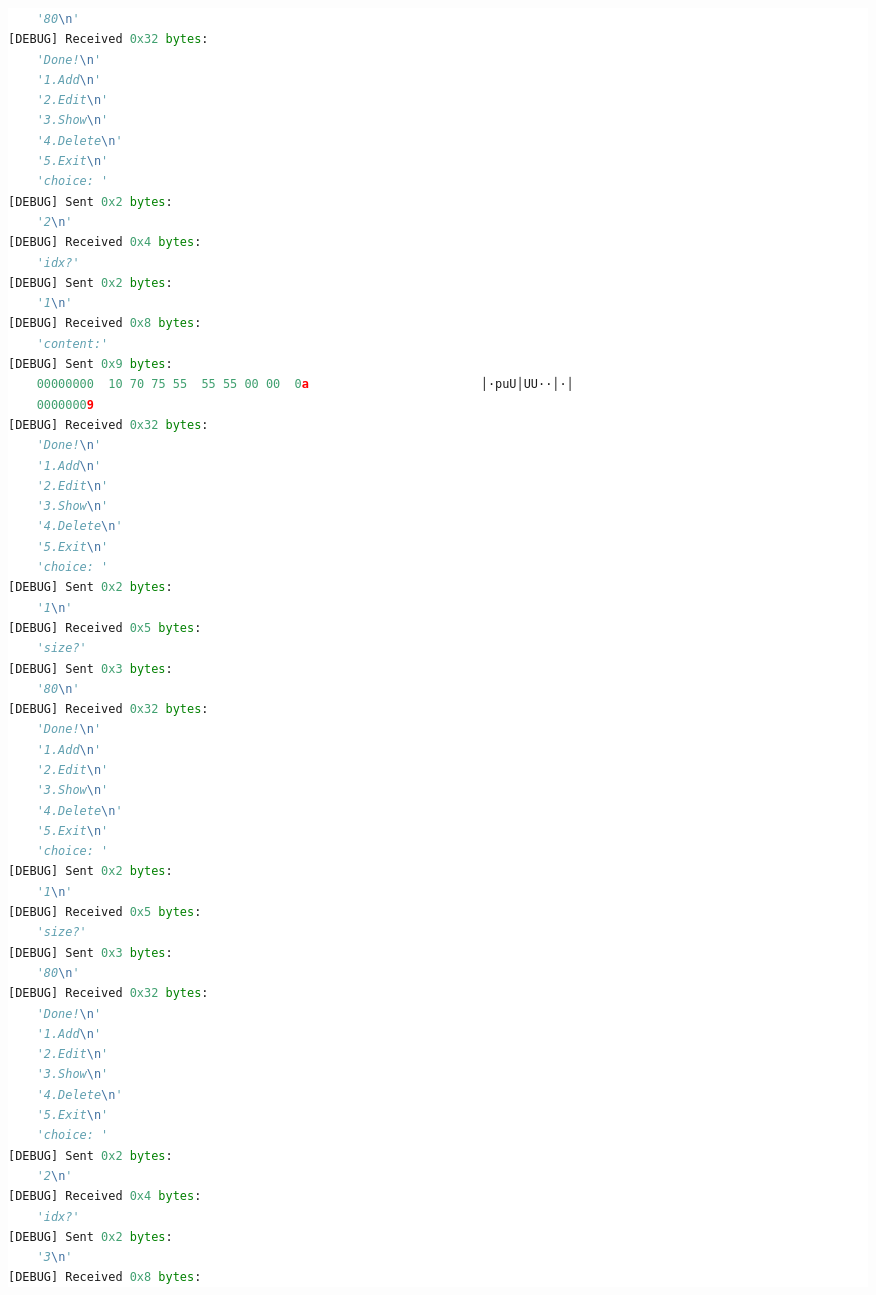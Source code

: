 ```python
    '80\n'
[DEBUG] Received 0x32 bytes:
    'Done!\n'
    '1.Add\n'
    '2.Edit\n'
    '3.Show\n'
    '4.Delete\n'
    '5.Exit\n'
    'choice: '
[DEBUG] Sent 0x2 bytes:
    '2\n'
[DEBUG] Received 0x4 bytes:
    'idx?'
[DEBUG] Sent 0x2 bytes:
    '1\n'
[DEBUG] Received 0x8 bytes:
    'content:'
[DEBUG] Sent 0x9 bytes:
    00000000  10 70 75 55  55 55 00 00  0a                        │·puU│UU··│·│
    00000009
[DEBUG] Received 0x32 bytes:
    'Done!\n'
    '1.Add\n'
    '2.Edit\n'
    '3.Show\n'
    '4.Delete\n'
    '5.Exit\n'
    'choice: '
[DEBUG] Sent 0x2 bytes:
    '1\n'
[DEBUG] Received 0x5 bytes:
    'size?'
[DEBUG] Sent 0x3 bytes:
    '80\n'
[DEBUG] Received 0x32 bytes:
    'Done!\n'
    '1.Add\n'
    '2.Edit\n'
    '3.Show\n'
    '4.Delete\n'
    '5.Exit\n'
    'choice: '
[DEBUG] Sent 0x2 bytes:
    '1\n'
[DEBUG] Received 0x5 bytes:
    'size?'
[DEBUG] Sent 0x3 bytes:
    '80\n'
[DEBUG] Received 0x32 bytes:
    'Done!\n'
    '1.Add\n'
    '2.Edit\n'
    '3.Show\n'
    '4.Delete\n'
    '5.Exit\n'
    'choice: '
[DEBUG] Sent 0x2 bytes:
    '2\n'
[DEBUG] Received 0x4 bytes:
    'idx?'
[DEBUG] Sent 0x2 bytes:
    '3\n'
[DEBUG] Received 0x8 bytes:
```